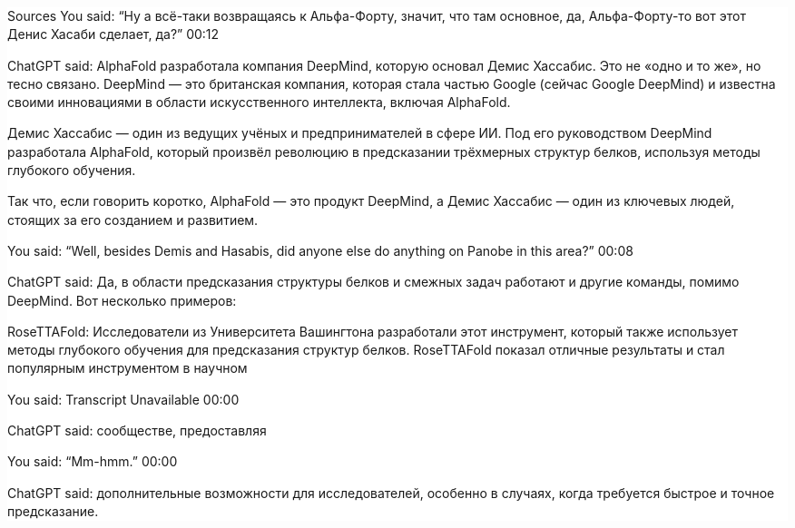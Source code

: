 









Sources
You said:
“Ну а всё-таки возвращаясь к Альфа-Форту, значит, что там основное, да, Альфа-Форту-то вот этот Денис Хасаби сделает, да?”
00:12

ChatGPT said:
AlphaFold разработала компания DeepMind, которую основал Демис Хассабис. Это не «одно и то же», но тесно связано. DeepMind — это британская компания, которая стала частью Google (сейчас Google DeepMind) и известна своими инновациями в области искусственного интеллекта, включая AlphaFold.

Демис Хассабис — один из ведущих учёных и предпринимателей в сфере ИИ. Под его руководством DeepMind разработала AlphaFold, который произвёл революцию в предсказании трёхмерных структур белков, используя методы глубокого обучения.

Так что, если говорить коротко, AlphaFold — это продукт DeepMind, а Демис Хассабис — один из ключевых людей, стоящих за его созданием и развитием.






You said:
“Well, besides Demis and Hasabis, did anyone else do anything on Panobe in this area?”
00:08

ChatGPT said:
Да, в области предсказания структуры белков и смежных задач работают и другие команды, помимо DeepMind. Вот несколько примеров:

RoseTTAFold: Исследователи из Университета Вашингтона разработали этот инструмент, который также использует методы глубокого обучения для предсказания структур белков. RoseTTAFold показал отличные результаты и стал популярным инструментом в научном






You said:
Transcript Unavailable
00:00

ChatGPT said:
сообществе, предоставляя






You said:
“Mm-hmm.”
00:00

ChatGPT said:
дополнительные возможности для исследователей, особенно в случаях, когда требуется быстрое и точное предсказание.
